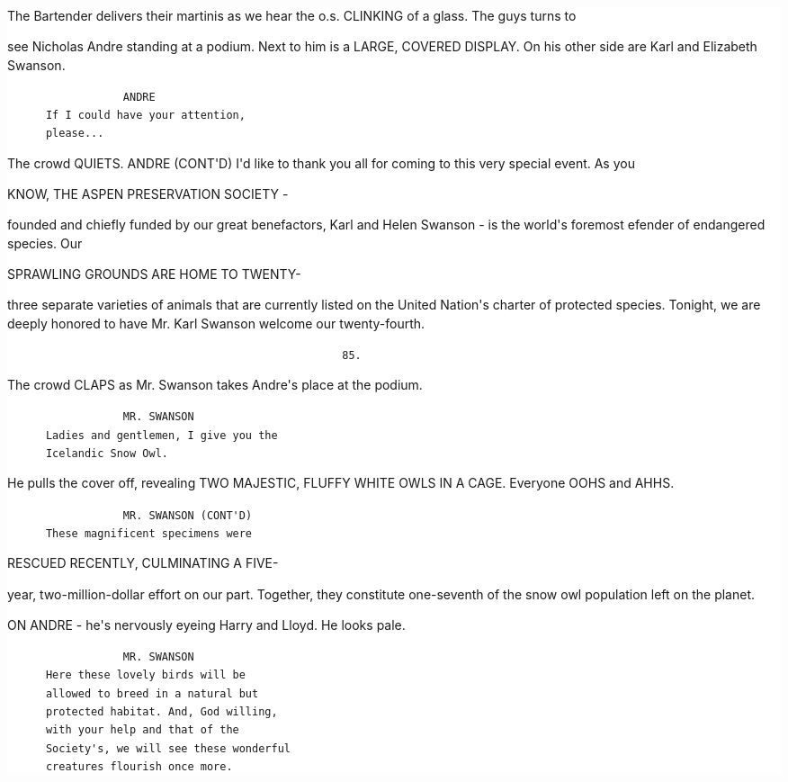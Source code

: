 The Bartender delivers their martinis as we hear the o.s.
CLINKING of a glass. The guys turns to

see Nicholas Andre standing at a podium. Next to him is a
LARGE, COVERED DISPLAY. On his other side are Karl and
Elizabeth Swanson.

                      ANDRE
          If I could have your attention,
          please...

The crowd QUIETS.
                      ANDRE (CONT'D)
          I'd like to thank you all for coming
          to this very special event. As you

KNOW, THE ASPEN PRESERVATION SOCIETY -

founded and chiefly funded by our great benefactors, Karl
and Helen Swanson - is the world's foremost efender of
endangered species. Our

SPRAWLING GROUNDS ARE HOME TO TWENTY-

three separate varieties of animals that are currently listed
on the United Nation's charter of protected species. Tonight,
we are deeply honored to have Mr. Karl Swanson welcome our
twenty-fourth.

                                                        85.

The crowd CLAPS as Mr. Swanson takes Andre's place at the
podium.

                      MR. SWANSON
          Ladies and gentlemen, I give you the
          Icelandic Snow Owl.

He pulls the cover off, revealing TWO MAJESTIC, FLUFFY WHITE
OWLS IN A CAGE. Everyone OOHS and AHHS.

                      MR. SWANSON (CONT'D)
          These magnificent specimens were

RESCUED RECENTLY, CULMINATING A FIVE-

year, two-million-dollar effort on our part. Together, they
constitute one-seventh of the snow owl population left on
the planet.

ON ANDRE - he's nervously eyeing Harry and Lloyd. He looks
pale.

                      MR. SWANSON
          Here these lovely birds will be
          allowed to breed in a natural but
          protected habitat. And, God willing,
          with your help and that of the
          Society's, we will see these wonderful
          creatures flourish once more.
